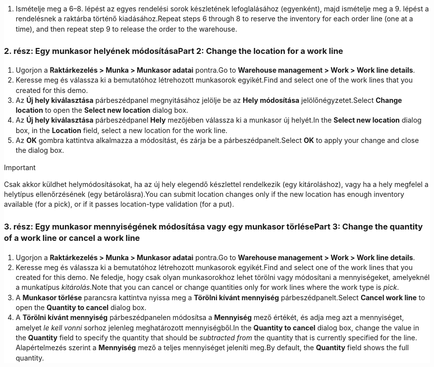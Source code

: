 1. <span data-ttu-id="b5c0a-171">Ismételje meg a 6–8. lépést az egyes rendelési sorok készletének lefoglalásához (egyenként), majd ismételje meg a 9. lépést a rendelésnek a raktárba történő kiadásához.</span><span class="sxs-lookup"><span data-stu-id="b5c0a-171">Repeat steps 6 through 8 to reserve the inventory for each order line (one at a time), and then repeat step 9 to release the order to the warehouse.</span></span>

### <a name="part-2-change-the-location-for-a-work-line"></a><span data-ttu-id="b5c0a-172">2. rész: Egy munkasor helyének módosítása</span><span class="sxs-lookup"><span data-stu-id="b5c0a-172">Part 2: Change the location for a work line</span></span>

1. <span data-ttu-id="b5c0a-173">Ugorjon a **Raktárkezelés \> Munka \> Munkasor adatai** pontra.</span><span class="sxs-lookup"><span data-stu-id="b5c0a-173">Go to **Warehouse management \> Work \> Work line details**.</span></span>
1. <span data-ttu-id="b5c0a-174">Keresse meg és válassza ki a bemutatóhoz létrehozott munkasorok egyikét.</span><span class="sxs-lookup"><span data-stu-id="b5c0a-174">Find and select one of the work lines that you created for this demo.</span></span>
1. <span data-ttu-id="b5c0a-175">Az **Új hely kiválasztása** párbeszédpanel megnyitásához jelölje be az **Hely módosítása** jelölőnégyzetet.</span><span class="sxs-lookup"><span data-stu-id="b5c0a-175">Select **Change location** to open the **Select new location** dialog box.</span></span>
1. <span data-ttu-id="b5c0a-176">Az **Új hely kiválasztása** párbeszédpanel **Hely** mezőjében válassza ki a munkasor új helyét.</span><span class="sxs-lookup"><span data-stu-id="b5c0a-176">In the **Select new location** dialog box, in the **Location** field, select a new location for the work line.</span></span>
1. <span data-ttu-id="b5c0a-177">Az **OK** gombra kattintva alkalmazza a módosítást, és zárja be a párbeszédpanelt.</span><span class="sxs-lookup"><span data-stu-id="b5c0a-177">Select **OK** to apply your change and close the dialog box.</span></span>

> [!IMPORTANT]
> <span data-ttu-id="b5c0a-178">Csak akkor küldhet helymódosításokat, ha az új hely elegendő készlettel rendelkezik (egy kitároláshoz), vagy ha a hely megfelel a helytípus ellenőrzésének (egy betárolásra).</span><span class="sxs-lookup"><span data-stu-id="b5c0a-178">You can submit location changes only if the new location has enough inventory available (for a pick), or if it passes location-type validation (for a put).</span></span>

### <a name="part-3-change-the-quantity-of-a-work-line-or-cancel-a-work-line"></a><span data-ttu-id="b5c0a-179">3. rész: Egy munkasor mennyiségének módosítása vagy egy munkasor törlése</span><span class="sxs-lookup"><span data-stu-id="b5c0a-179">Part 3: Change the quantity of a work line or cancel a work line</span></span>

1. <span data-ttu-id="b5c0a-180">Ugorjon a **Raktárkezelés \> Munka \> Munkasor adatai** pontra.</span><span class="sxs-lookup"><span data-stu-id="b5c0a-180">Go to **Warehouse management \> Work \> Work line details**.</span></span>
1. <span data-ttu-id="b5c0a-181">Keresse meg és válassza ki a bemutatóhoz létrehozott munkasorok egyikét.</span><span class="sxs-lookup"><span data-stu-id="b5c0a-181">Find and select one of the work lines that you created for this demo.</span></span> <span data-ttu-id="b5c0a-182">Ne feledje, hogy csak olyan munkasorokhoz lehet törölni vagy módosítani a mennyiségeket, amelyeknél a munkatípus _kitárolás_.</span><span class="sxs-lookup"><span data-stu-id="b5c0a-182">Note that you can cancel or change quantities only for work lines where the work type is _pick_.</span></span>
1. <span data-ttu-id="b5c0a-183">A **Munkasor törlése** parancsra kattintva nyissa meg a **Törölni kívánt mennyiség** párbeszédpanelt.</span><span class="sxs-lookup"><span data-stu-id="b5c0a-183">Select **Cancel work line** to open the **Quantity to cancel** dialog box.</span></span>
1. <span data-ttu-id="b5c0a-184">A **Törölni kívánt mennyiség** párbeszédpanelen módosítsa a **Mennyiség** mező értékét, és adja meg azt a mennyiséget, amelyet *le kell vonni* sorhoz jelenleg meghatározott mennyiségből.</span><span class="sxs-lookup"><span data-stu-id="b5c0a-184">In the **Quantity to cancel** dialog box, change the value in the **Quantity** field to specify the quantity that should be *subtracted from* the quantity that is currently specified for the line.</span></span> <span data-ttu-id="b5c0a-185">Alapértelmezés szerint a **Mennyiség** mező a teljes mennyiséget jeleníti meg.</span><span class="sxs-lookup"><span data-stu-id="b5c0a-185">By default, the **Quantity** field shows the full quantity.</span></span>
